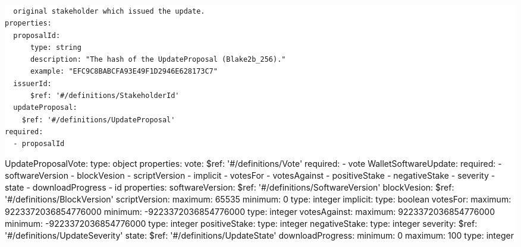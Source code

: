       original stakeholder which issued the update.
    properties:
      proposalId:
          type: string
          description: "The hash of the UpdateProposal (Blake2b_256)."
          example: "EFC9C8BABCFA93E49F1D2946E628173C7"
      issuerId:
          $ref: '#/definitions/StakeholderId'
      updateProposal:
        $ref: '#/definitions/UpdateProposal'
    required:
      - proposalId
  UpdateProposalVote:
    type: object
    properties:
      vote:
        $ref: '#/definitions/Vote'
    required:
      - vote
  WalletSoftwareUpdate:
    required:
      - softwareVersion
      - blockVesion
      - scriptVersion
      - implicit
      - votesFor
      - votesAgainst
      - positiveStake
      - negativeStake
      - severity
      - state
      - downloadProgress
      - id
    properties:
      softwareVersion:
        $ref: '#/definitions/SoftwareVersion'
      blockVesion:
        $ref: '#/definitions/BlockVersion'
      scriptVersion:
        maximum: 65535
        minimum: 0
        type: integer
      implicit:
        type: boolean
      votesFor:
        maximum: 9223372036854776000
        minimum: -9223372036854776000
        type: integer
      votesAgainst:
        maximum: 9223372036854776000
        minimum: -9223372036854776000
        type: integer
      positiveStake:
        type: integer
      negativeStake:
        type: integer
      severity:
        $ref: '#/definitions/UpdateSeverity'
      state:
        $ref: '#/definitions/UpdateState'
      downloadProgress:
        minimum: 0
        maximum: 100
        type: integer